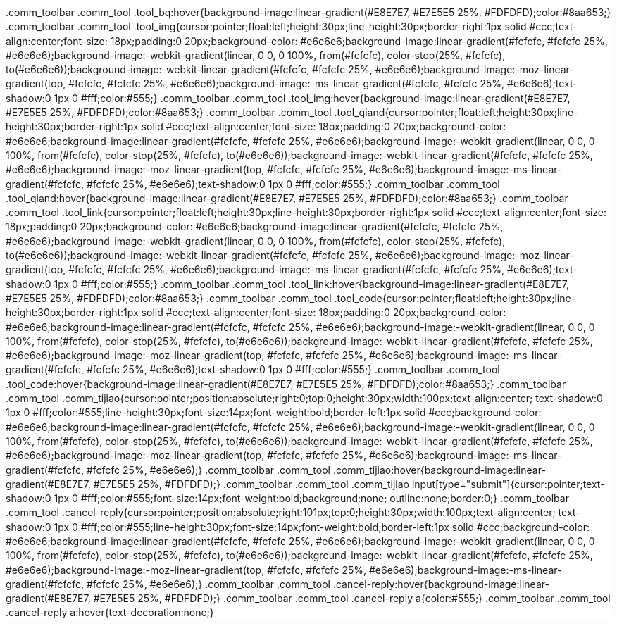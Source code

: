 .comm_toolbar .comm_tool .tool_bq:hover{background-image:linear-gradient(#E8E7E7, #E7E5E5 25%, #FDFDFD);color:#8aa653;}
.comm_toolbar .comm_tool .tool_img{cursor:pointer;float:left;height:30px;line-height:30px;border-right:1px solid #ccc;text-align:center;font-size: 18px;padding:0 20px;background-color: #e6e6e6;background-image:linear-gradient(#fcfcfc, #fcfcfc 25%, #e6e6e6);background-image:-webkit-gradient(linear, 0 0, 0 100%, from(#fcfcfc), color-stop(25%, #fcfcfc), to(#e6e6e6));background-image:-webkit-linear-gradient(#fcfcfc, #fcfcfc 25%, #e6e6e6);background-image:-moz-linear-gradient(top, #fcfcfc, #fcfcfc 25%, #e6e6e6);background-image:-ms-linear-gradient(#fcfcfc, #fcfcfc 25%, #e6e6e6);text-shadow:0 1px 0 #fff;color:#555;}
.comm_toolbar .comm_tool .tool_img:hover{background-image:linear-gradient(#E8E7E7, #E7E5E5 25%, #FDFDFD);color:#8aa653;}
.comm_toolbar .comm_tool .tool_qiand{cursor:pointer;float:left;height:30px;line-height:30px;border-right:1px solid #ccc;text-align:center;font-size: 18px;padding:0 20px;background-color: #e6e6e6;background-image:linear-gradient(#fcfcfc, #fcfcfc 25%, #e6e6e6);background-image:-webkit-gradient(linear, 0 0, 0 100%, from(#fcfcfc), color-stop(25%, #fcfcfc), to(#e6e6e6));background-image:-webkit-linear-gradient(#fcfcfc, #fcfcfc 25%, #e6e6e6);background-image:-moz-linear-gradient(top, #fcfcfc, #fcfcfc 25%, #e6e6e6);background-image:-ms-linear-gradient(#fcfcfc, #fcfcfc 25%, #e6e6e6);text-shadow:0 1px 0 #fff;color:#555;}
.comm_toolbar .comm_tool .tool_qiand:hover{background-image:linear-gradient(#E8E7E7, #E7E5E5 25%, #FDFDFD);color:#8aa653;}
.comm_toolbar .comm_tool .tool_link{cursor:pointer;float:left;height:30px;line-height:30px;border-right:1px solid #ccc;text-align:center;font-size: 18px;padding:0 20px;background-color: #e6e6e6;background-image:linear-gradient(#fcfcfc, #fcfcfc 25%, #e6e6e6);background-image:-webkit-gradient(linear, 0 0, 0 100%, from(#fcfcfc), color-stop(25%, #fcfcfc), to(#e6e6e6));background-image:-webkit-linear-gradient(#fcfcfc, #fcfcfc 25%, #e6e6e6);background-image:-moz-linear-gradient(top, #fcfcfc, #fcfcfc 25%, #e6e6e6);background-image:-ms-linear-gradient(#fcfcfc, #fcfcfc 25%, #e6e6e6);text-shadow:0 1px 0 #fff;color:#555;}
.comm_toolbar .comm_tool .tool_link:hover{background-image:linear-gradient(#E8E7E7, #E7E5E5 25%, #FDFDFD);color:#8aa653;}
.comm_toolbar .comm_tool .tool_code{cursor:pointer;float:left;height:30px;line-height:30px;border-right:1px solid #ccc;text-align:center;font-size: 18px;padding:0 20px;background-color: #e6e6e6;background-image:linear-gradient(#fcfcfc, #fcfcfc 25%, #e6e6e6);background-image:-webkit-gradient(linear, 0 0, 0 100%, from(#fcfcfc), color-stop(25%, #fcfcfc), to(#e6e6e6));background-image:-webkit-linear-gradient(#fcfcfc, #fcfcfc 25%, #e6e6e6);background-image:-moz-linear-gradient(top, #fcfcfc, #fcfcfc 25%, #e6e6e6);background-image:-ms-linear-gradient(#fcfcfc, #fcfcfc 25%, #e6e6e6);text-shadow:0 1px 0 #fff;color:#555;}
.comm_toolbar .comm_tool .tool_code:hover{background-image:linear-gradient(#E8E7E7, #E7E5E5 25%, #FDFDFD);color:#8aa653;}
.comm_toolbar .comm_tool .comm_tijiao{cursor:pointer;position:absolute;right:0;top:0;height:30px;width:100px;text-align:center;
text-shadow:0 1px 0 #fff;color:#555;line-height:30px;font-size:14px;font-weight:bold;border-left:1px solid #ccc;background-color: #e6e6e6;background-image:linear-gradient(#fcfcfc, #fcfcfc 25%, #e6e6e6);background-image:-webkit-gradient(linear, 0 0, 0 100%, from(#fcfcfc), color-stop(25%, #fcfcfc), to(#e6e6e6));background-image:-webkit-linear-gradient(#fcfcfc, #fcfcfc 25%, #e6e6e6);background-image:-moz-linear-gradient(top, #fcfcfc, #fcfcfc 25%, #e6e6e6);background-image:-ms-linear-gradient(#fcfcfc, #fcfcfc 25%, #e6e6e6);}
.comm_toolbar .comm_tool .comm_tijiao:hover{background-image:linear-gradient(#E8E7E7, #E7E5E5 25%, #FDFDFD);}
.comm_toolbar .comm_tool .comm_tijiao input[type="submit"]{cursor:pointer;text-shadow:0 1px 0 #fff;color:#555;font-size:14px;font-weight:bold;background:none; outline:none;border:0;}
.comm_toolbar .comm_tool .cancel-reply{cursor:pointer;position:absolute;right:101px;top:0;height:30px;width:100px;text-align:center;
text-shadow:0 1px 0 #fff;color:#555;line-height:30px;font-size:14px;font-weight:bold;border-left:1px solid #ccc;background-color: #e6e6e6;background-image:linear-gradient(#fcfcfc, #fcfcfc 25%, #e6e6e6);background-image:-webkit-gradient(linear, 0 0, 0 100%, from(#fcfcfc), color-stop(25%, #fcfcfc), to(#e6e6e6));background-image:-webkit-linear-gradient(#fcfcfc, #fcfcfc 25%, #e6e6e6);background-image:-moz-linear-gradient(top, #fcfcfc, #fcfcfc 25%, #e6e6e6);background-image:-ms-linear-gradient(#fcfcfc, #fcfcfc 25%, #e6e6e6);}
.comm_toolbar .comm_tool .cancel-reply:hover{background-image:linear-gradient(#E8E7E7, #E7E5E5 25%, #FDFDFD);}
.comm_toolbar .comm_tool .cancel-reply a{color:#555;}
.comm_toolbar .comm_tool .cancel-reply a:hover{text-decoration:none;}